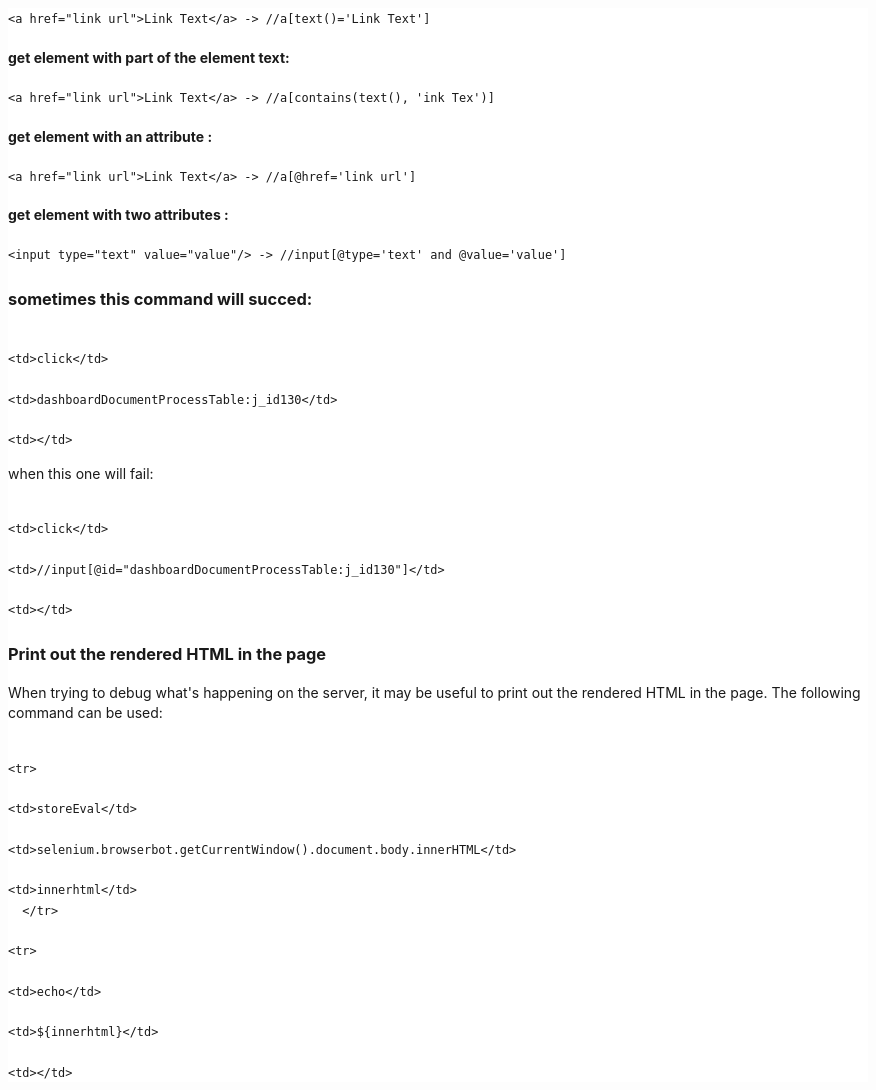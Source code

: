 ```
<a href="link url">Link Text</a> -> //a[text()='Link Text']
```

#### get element with part of the element text:

```
<a href="link url">Link Text</a> -> //a[contains(text(), 'ink Tex')]
```

#### get element with an attribute :

```
<a href="link url">Link Text</a> -> //a[@href='link url']
```

#### get element with two attributes :

```
<input type="text" value="value"/> -> //input[@type='text' and @value='value']
```

### sometimes this command will succed:

```

<td>click</td>

<td>dashboardDocumentProcessTable:j_id130</td>

<td></td>

```

when this one will fail:

```

<td>click</td>

<td>//input[@id="dashboardDocumentProcessTable:j_id130"]</td>

<td></td>

```

### Print out the rendered HTML in the page

When trying to debug what's happening on the server, it may be useful to print out the rendered HTML in the page. The following command can be used:

```

<tr>

<td>storeEval</td>

<td>selenium.browserbot.getCurrentWindow().document.body.innerHTML</td>

<td>innerhtml</td>
  </tr>

<tr>

<td>echo</td>

<td>${innerhtml}</td>

<td></td>
```